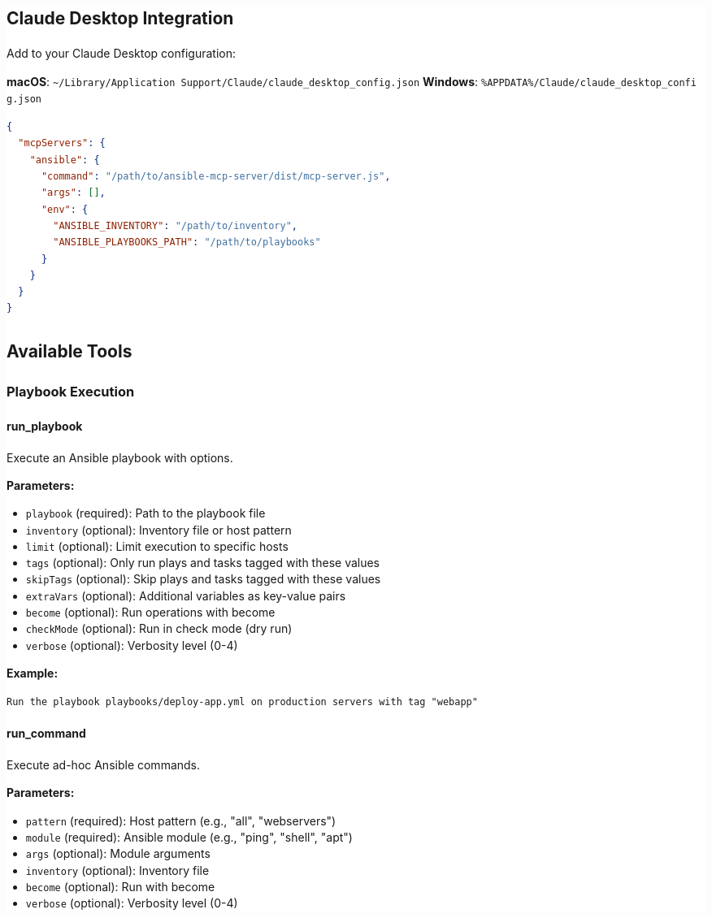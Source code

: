 
## Claude Desktop Integration

Add to your Claude Desktop configuration:

**macOS**: `~/Library/Application Support/Claude/claude_desktop_config.json`
**Windows**: `%APPDATA%/Claude/claude_desktop_config.json`

```json
{
  "mcpServers": {
    "ansible": {
      "command": "/path/to/ansible-mcp-server/dist/mcp-server.js",
      "args": [],
      "env": {
        "ANSIBLE_INVENTORY": "/path/to/inventory",
        "ANSIBLE_PLAYBOOKS_PATH": "/path/to/playbooks"
      }
    }
  }
}
```

## Available Tools

### Playbook Execution

#### run_playbook
Execute an Ansible playbook with options.

**Parameters:**
- `playbook` (required): Path to the playbook file
- `inventory` (optional): Inventory file or host pattern
- `limit` (optional): Limit execution to specific hosts
- `tags` (optional): Only run plays and tasks tagged with these values
- `skipTags` (optional): Skip plays and tasks tagged with these values
- `extraVars` (optional): Additional variables as key-value pairs
- `become` (optional): Run operations with become
- `checkMode` (optional): Run in check mode (dry run)
- `verbose` (optional): Verbosity level (0-4)

**Example:**
```
Run the playbook playbooks/deploy-app.yml on production servers with tag "webapp"
```

#### run_command
Execute ad-hoc Ansible commands.

**Parameters:**
- `pattern` (required): Host pattern (e.g., "all", "webservers")
- `module` (required): Ansible module (e.g., "ping", "shell", "apt")
- `args` (optional): Module arguments
- `inventory` (optional): Inventory file
- `become` (optional): Run with become
- `verbose` (optional): Verbosity level (0-4)

